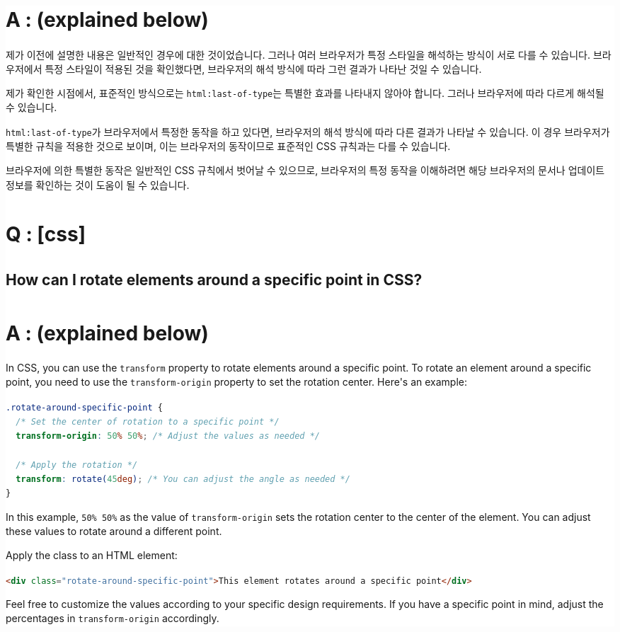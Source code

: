 # A : (explained below)

 제가 이전에 설명한 내용은 일반적인 경우에 대한 것이었습니다. 그러나 여러 브라우저가 특정 스타일을 해석하는 방식이 서로 다를 수 있습니다. 브라우저에서 특정 스타일이 적용된 것을 확인했다면, 브라우저의 해석 방식에 따라 그런 결과가 나타난 것일 수 있습니다.

제가 확인한 시점에서, 표준적인 방식으로는 `html:last-of-type`는 특별한 효과를 나타내지 않아야 합니다. 그러나 브라우저에 따라 다르게 해석될 수 있습니다.

`html:last-of-type`가 브라우저에서 특정한 동작을 하고 있다면, 브라우저의 해석 방식에 따라 다른 결과가 나타날 수 있습니다. 이 경우 브라우저가 특별한 규칙을 적용한 것으로 보이며, 이는 브라우저의 동작이므로 표준적인 CSS 규칙과는 다를 수 있습니다.

브라우저에 의한 특별한 동작은 일반적인 CSS 규칙에서 벗어날 수 있으므로, 브라우저의 특정 동작을 이해하려면 해당 브라우저의 문서나 업데이트 정보를 확인하는 것이 도움이 될 수 있습니다.

# Q : [css]

## How can I rotate elements around a specific point in CSS?

# A : (explained below)

In CSS, you can use the `transform` property to rotate elements around a specific point. To rotate an element around a specific point, you need to use the `transform-origin` property to set the rotation center. Here's an example:

```css
.rotate-around-specific-point {
  /* Set the center of rotation to a specific point */
  transform-origin: 50% 50%; /* Adjust the values as needed */

  /* Apply the rotation */
  transform: rotate(45deg); /* You can adjust the angle as needed */
}
```

In this example, `50% 50%` as the value of `transform-origin` sets the rotation center to the center of the element. You can adjust these values to rotate around a different point.

Apply the class to an HTML element:

```html
<div class="rotate-around-specific-point">This element rotates around a specific point</div>
```

Feel free to customize the values according to your specific design requirements. If you have a specific point in mind, adjust the percentages in `transform-origin` accordingly.
